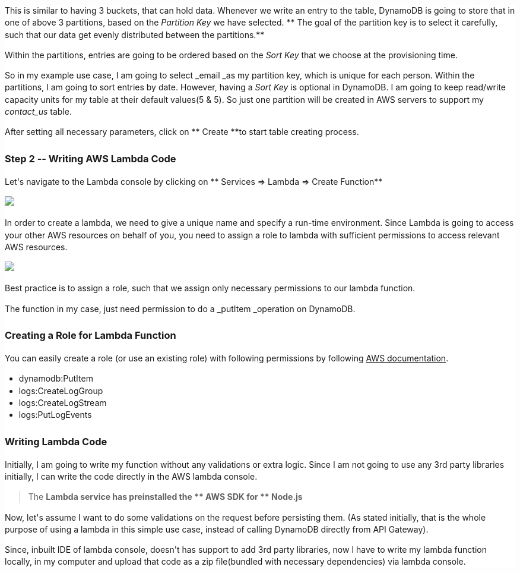 This is similar to having 3 buckets, that can hold data. Whenever we write an entry to the table, DynamoDB is going to store that in one of above 3 partitions, based on the _Partition Key_ we have selected. ** The goal of the partition key is to select it carefully, such that our data get evenly distributed between the partitions.**

Within the partitions, entries are going to be ordered based on the _Sort Key_ that we choose at the provisioning time.

So in my example use case, I am going to select _email _as my partition key, which is unique for each person. Within the partitions, I am going to sort entries by date. However, having a _Sort Key_ is optional in DynamoDB. I am going to keep read/write capacity units for my table at their default values(5 & 5). So just one partition will be created in AWS servers to support my _contact_us_ table.

After setting all necessary parameters, click on ** Create **to start table creating process.

### Step 2 -- Writing AWS Lambda Code

Let's navigate to the Lambda console by clicking on ** Services ⇒ Lambda ⇒ Create Function**

![](https://cdn-images-1.medium.com/max/1000/1*gEhWYAxFI9KGiTPDjzBIGg.gif)

In order to create a lambda, we need to give a unique name and specify a run-time environment. Since Lambda is going to access your other AWS resources on behalf of you, you need to assign a role to lambda with sufficient permissions to access relevant AWS resources.

![](https://cdn-images-1.medium.com/max/800/1*R57Qj2rOddrDBLcYvbNorg.png)

Best practice is to assign a role, such that we assign only necessary permissions to our lambda function.

The function in my case, just need permission to do a _putItem _operation on DynamoDB.

### Creating a Role for Lambda Function

You can easily create a role (or use an existing role) with following permissions by following [AWS documentation](https://docs.aws.amazon.com/IAM/latest/UserGuide/id_roles_create.html).

  * dynamodb:PutItem
  * logs:CreateLogGroup
  * logs:CreateLogStream
  * logs:PutLogEvents

### Writing Lambda Code

Initially, I am going to write my function without any validations or extra logic. Since I am not going to use any 3rd party libraries initially, I can write the code directly in the AWS lambda console.

> The **Lambda **service has preinstalled the ** AWS SDK** for ** Node.js**

Now, let's assume I want to do some validations on the request before persisting them. (As stated initially, that is the whole purpose of using a lambda in this simple use case, instead of calling DynamoDB directly from API Gateway).

Since, inbuilt IDE of lambda console, doesn't has support to add 3rd party libraries, now I have to write my lambda function locally, in my computer and upload that code as a zip file(bundled with necessary dependencies) via lambda console.
